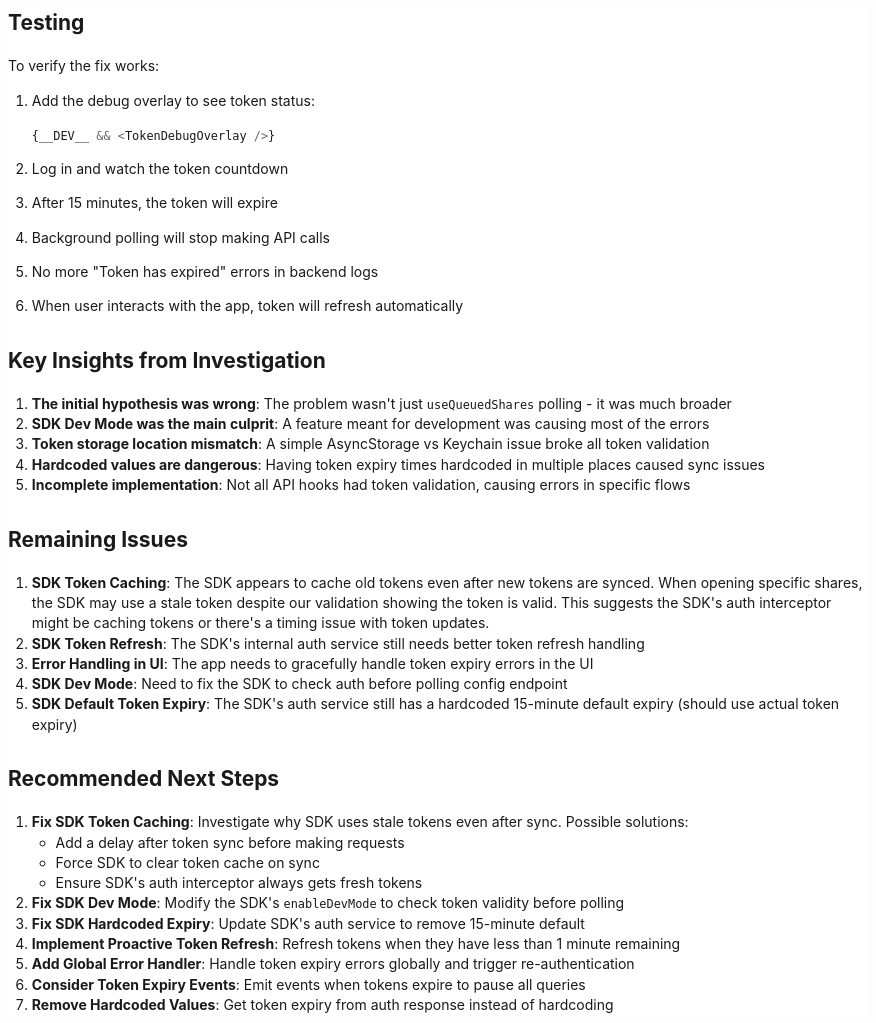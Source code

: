 ## Testing

To verify the fix works:

1. Add the debug overlay to see token status:
   ```typescript
   {__DEV__ && <TokenDebugOverlay />}
   ```

2. Log in and watch the token countdown
3. After 15 minutes, the token will expire
4. Background polling will stop making API calls
5. No more "Token has expired" errors in backend logs
6. When user interacts with the app, token will refresh automatically

## Key Insights from Investigation

1. **The initial hypothesis was wrong**: The problem wasn't just `useQueuedShares` polling - it was much broader
2. **SDK Dev Mode was the main culprit**: A feature meant for development was causing most of the errors
3. **Token storage location mismatch**: A simple AsyncStorage vs Keychain issue broke all token validation
4. **Hardcoded values are dangerous**: Having token expiry times hardcoded in multiple places caused sync issues
5. **Incomplete implementation**: Not all API hooks had token validation, causing errors in specific flows

## Remaining Issues

1. **SDK Token Caching**: The SDK appears to cache old tokens even after new tokens are synced. When opening specific shares, the SDK may use a stale token despite our validation showing the token is valid. This suggests the SDK's auth interceptor might be caching tokens or there's a timing issue with token updates.
2. **SDK Token Refresh**: The SDK's internal auth service still needs better token refresh handling
3. **Error Handling in UI**: The app needs to gracefully handle token expiry errors in the UI
4. **SDK Dev Mode**: Need to fix the SDK to check auth before polling config endpoint
5. **SDK Default Token Expiry**: The SDK's auth service still has a hardcoded 15-minute default expiry (should use actual token expiry)

## Recommended Next Steps

1. **Fix SDK Token Caching**: Investigate why SDK uses stale tokens even after sync. Possible solutions:
   - Add a delay after token sync before making requests
   - Force SDK to clear token cache on sync
   - Ensure SDK's auth interceptor always gets fresh tokens
2. **Fix SDK Dev Mode**: Modify the SDK's `enableDevMode` to check token validity before polling
3. **Fix SDK Hardcoded Expiry**: Update SDK's auth service to remove 15-minute default
4. **Implement Proactive Token Refresh**: Refresh tokens when they have less than 1 minute remaining
5. **Add Global Error Handler**: Handle token expiry errors globally and trigger re-authentication
6. **Consider Token Expiry Events**: Emit events when tokens expire to pause all queries
7. **Remove Hardcoded Values**: Get token expiry from auth response instead of hardcoding
